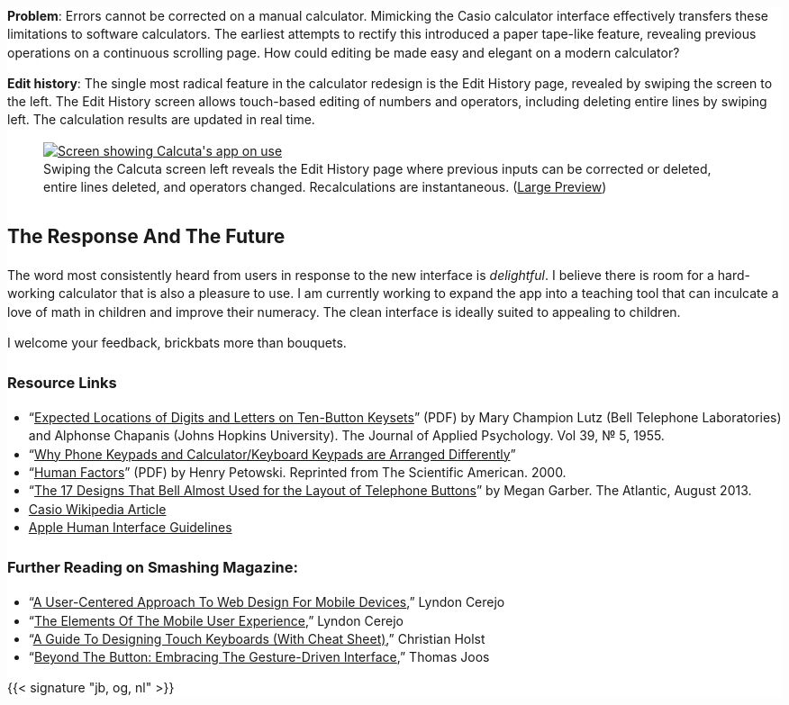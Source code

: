 **Problem**: Errors cannot be corrected on a manual calculator. Mimicking the Casio calculator interface effectively transfers these limitations to software calculators. The earliest attempts to rectify this introduced a paper tape-like feature, revealing previous operations on a continuous scrolling page. How could editing be made easy and elegant on a modern calculator?

**Edit history**: The single most radical feature in the calculator redesign is the Edit History page, revealed by swiping the screen to the left. The Edit History screen allows touch-based editing of numbers and operators, including deleting entire lines by swiping left. The calculation results are updated in real time.  

<figure><a href="https://archive.smashing.media/assets/344dbf88-fdf9-42bb-adb4-46f01eedd629/55d417c5-d59f-4977-9a60-d1b9f658fc63/08-edit-history2-opt.png"><img src="https://archive.smashing.media/assets/344dbf88-fdf9-42bb-adb4-46f01eedd629/8d91940e-2b6e-4989-b6af-0cd1c5a28e25/08-edit-history2-preview-opt.png" width="750" height="1334" alt="Screen showing Calcuta's app on use" /></a><figcaption>Swiping the Calcuta screen left reveals the Edit History page where previous inputs can be corrected or deleted, entire lines deleted, and operators changed. Recalculations are instantaneous. (<a href="https://archive.smashing.media/assets/344dbf88-fdf9-42bb-adb4-46f01eedd629/55d417c5-d59f-4977-9a60-d1b9f658fc63/08-edit-history2-opt.png">Large Preview</a>)</figcaption></figure>

## The Response And The Future

The word most consistently heard from users in response to the new interface is *delightful*. I believe there is room for a hard-working calculator that is also a pleasure to use. I am currently working to expand the app into a teaching tool that can inculcate a love of math in children and improve their numeracy. The clean interface is ideally suited to appealing to children.

I welcome your feedback, brickbats more than bouquets.  

### Resource Links

*   “[Expected Locations of Digits and Letters on Ten-Button Keysets](https://mrserge.lv/assets/expected-locations-of-digits-and-letters-on-ten-button-keysets.pdf)” (PDF) by Mary Champion Lutz (Bell Telephone Laboratories) and Alphonse Chapanis (Johns Hopkins University). The Journal of Applied Psychology. Vol 39, № 5, 1955.
*   “[Why Phone Keypads and Calculator/Keyboard Keypads are Arranged Differently](https://www.todayifoundout.com/index.php/2015/10/keypad-numbering-different-phones/)”
*   “[Human Factors](https://www.americanscientist.org/libraries/documents/20057611634_306.pdf.)” (PDF) by Henry Petowski. Reprinted from The Scientific American. 2000.
*   “[The 17 Designs That Bell Almost Used for the Layout of Telephone Buttons](https://www.theatlantic.com/technology/archive/2013/08/the-17-designs-that-bell-almost-used-for-the-layout-of-telephone-buttons/279237/)” by Megan Garber. The Atlantic, August 2013.
*   [Casio Wikipedia Article](https://en.wikipedia.org/wiki/Casio)
*   [Apple Human Interface Guidelines](https://developer.apple.com/library/ios/documentation/UserExperience/Conceptual/MobileHIG/)

### Further Reading on Smashing Magazine:

*   “[A User-Centered Approach To Web Design For Mobile Devices](https://www.smashingmagazine.com/2011/05/a-user-centered-approach-to-web-design-for-mobile-devices/),” Lyndon Cerejo
*   “[The Elements Of The Mobile User Experience](https://www.smashingmagazine.com/2012/07/elements-mobile-user-experience/),” Lyndon Cerejo
*   “[A Guide To Designing Touch Keyboards (With Cheat Sheet)](https://www.smashingmagazine.com/2013/08/guide-to-designing-touch-keyboards-with-cheat-sheet/),” Christian Holst
*   “[Beyond The Button: Embracing The Gesture-Driven Interface](https://www.smashingmagazine.com/2013/05/gesture-driven-interface/),” Thomas Joos

{{< signature "jb, og, nl" >}}